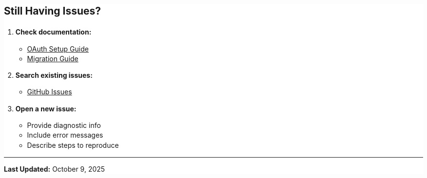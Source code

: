 ## Still Having Issues?

1. **Check documentation:**
   - [OAuth Setup Guide](./OAUTH_SETUP_GUIDE.md)
   - [Migration Guide](./OAUTH_MIGRATION_GUIDE.md)

2. **Search existing issues:**
   - [GitHub Issues](https://github.com/your-org/abathur/issues)

3. **Open a new issue:**
   - Provide diagnostic info
   - Include error messages
   - Describe steps to reproduce

---

**Last Updated:** October 9, 2025

